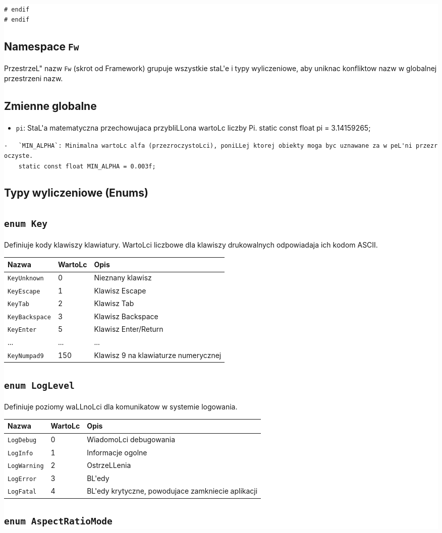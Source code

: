 ```
# endif
# endif
```
## Namespace `Fw`

PrzestrzeL" nazw `Fw` (skrot od Framework) grupuje wszystkie staL'e i typy wyliczeniowe, aby uniknac konfliktow nazw w globalnej przestrzeni nazw.
## Zmienne globalne

-   `pi`: StaL'a matematyczna przechowujaca przybliLLona wartoLc liczby Pi.
    static const float pi = 3.14159265;
```
-   `MIN_ALPHA`: Minimalna wartoLc alfa (przezroczystoLci), poniLLej ktorej obiekty moga byc uznawane za w peL'ni przezroczyste.
    static const float MIN_ALPHA = 0.003f;
```
## Typy wyliczeniowe (Enums)
## `enum Key`

Definiuje kody klawiszy klawiatury. WartoLci liczbowe dla klawiszy drukowalnych odpowiadaja ich kodom ASCII.

| Nazwa | WartoLc | Opis |
| :--- | :--- | :--- |
| `KeyUnknown` | 0 | Nieznany klawisz |
| `KeyEscape` | 1 | Klawisz Escape |
| `KeyTab` | 2 | Klawisz Tab |
| `KeyBackspace` | 3 | Klawisz Backspace |
| `KeyEnter` | 5 | Klawisz Enter/Return |
| ... | ... | ... |
| `KeyNumpad9` | 150 | Klawisz 9 na klawiaturze numerycznej |
## `enum LogLevel`

Definiuje poziomy waLLnoLci dla komunikatow w systemie logowania.

| Nazwa | WartoLc | Opis |
| :--- | :--- | :--- |
| `LogDebug` | 0 | WiadomoLci debugowania |
| `LogInfo` | 1 | Informacje ogolne |
| `LogWarning` | 2 | OstrzeLLenia |
| `LogError` | 3 | BL'edy |
| `LogFatal` | 4 | BL'edy krytyczne, powodujace zamkniecie aplikacji |
## `enum AspectRatioMode`

